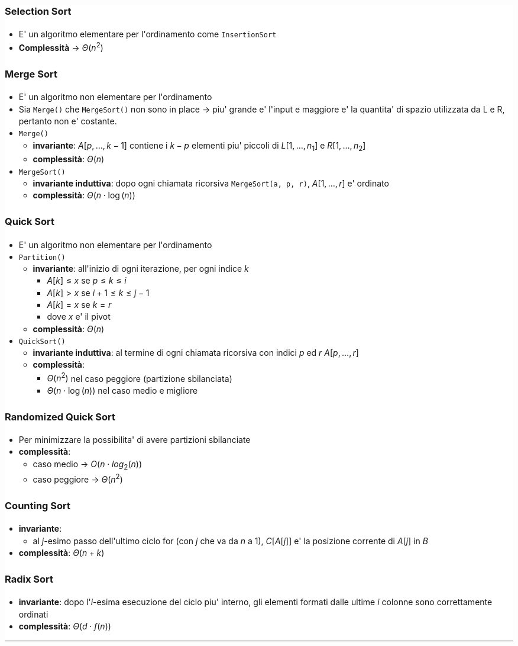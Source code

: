 ### Selection Sort
- E' un algoritmo elementare per l'ordinamento come `InsertionSort`
- **Complessità** $\rightarrow$ $\Theta(n^2)$ 

### Merge Sort
- E' un algoritmo non elementare per l'ordinamento
- Sia `Merge()` che `MergeSort()` non sono in place $\rightarrow$ piu' grande e' l'input e maggiore e' la quantita' di spazio utilizzata da L e R, pertanto non e' costante.
- `Merge()`
	- **invariante**: $A[p, \ldots, k-1]$ contiene i $k-p$ elementi piu' piccoli di $L[1, \ldots, n_1]$ e $R[1, \ldots, n_2]$
	- **complessità**: $\Theta(n)$
- `MergeSort()`
	- **invariante induttiva**: dopo ogni chiamata ricorsiva `MergeSort(a, p, r)`, $A[1, \ldots, r]$ e' ordinato
	- **complessità**: $\Theta(n \cdot \log(n))$

### Quick Sort
- E' un algoritmo non elementare per l'ordinamento
- `Partition()`
	- **invariante**: all'inizio di ogni iterazione, per ogni indice $k$
		- $A[k] \le x$ se $p \le k \le i$
		- $A[k] > x$ se $i+1 \le k \le j-1$
		- $A[k] = x$ se $k=r$
		- dove $x$ e' il pivot
	- **complessità**: $\Theta(n)$
- `QuickSort()`
	- **invariante induttiva**: al termine di ogni chiamata ricorsiva con indici $p$ ed $r$ $A[p, \ldots, r]$
	- **complessità**:
		- $\Theta(n^2)$ nel caso peggiore (partizione sbilanciata)
		- $\Theta(n \cdot \log(n))$ nel caso medio e migliore

### Randomized Quick Sort
- Per minimizzare la possibilita' di avere partizioni sbilanciate
- **complessità**: 
	- caso medio $\rightarrow$ $O(n \cdot log_2(n))$ 
	- caso peggiore $\rightarrow$ $\Theta(n^2)$ 

### Counting Sort
- **invariante**: 
	- al $j$-esimo passo dell'ultimo ciclo for (con $j$ che va da $n$ a 1), $C[A[j]]$ e' la posizione corrente di $A[j]$ in $B$
- **complessità**: $\Theta(n + k)$

### Radix Sort
- **invariante**: dopo l'$i$-esima esecuzione del ciclo piu' interno, gli elementi formati dalle ultime $i$ colonne sono correttamente ordinati
- **complessità**: $\Theta(d \cdot f(n))$ 

---